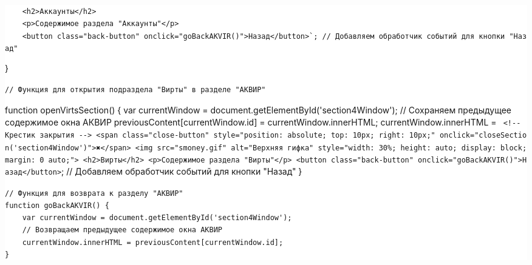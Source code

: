         <h2>Аккаунты</h2>
        <p>Содержимое раздела "Аккаунты"</p>
        <button class="back-button" onclick="goBackAKVIR()">Назад</button>`; // Добавляем обработчик событий для кнопки "Назад"
}

    // Функция для открытия подраздела "Вирты" в разделе "АКВИР"
function openVirtsSection() {
    var currentWindow = document.getElementById('section4Window');
    // Сохраняем предыдущее содержимое окна АКВИР
    previousContent[currentWindow.id] = currentWindow.innerHTML;
    currentWindow.innerHTML = `
        <!-- Крестик закрытия -->
        <span class="close-button" style="position: absolute; top: 10px; right: 10px;" onclick="closeSection('section4Window')">✖</span>
        <img src="smoney.gif" alt="Верхняя гифка" style="width: 30%; height: auto; display: block; margin: 0 auto;">
        <h2>Вирты</h2>
        <p>Содержимое раздела "Вирты"</p>
        <button class="back-button" onclick="goBackAKVIR()">Назад</button>`; // Добавляем обработчик событий для кнопки "Назад"
      }

    // Функция для возврата к разделу "АКВИР"
    function goBackAKVIR() {
        var currentWindow = document.getElementById('section4Window');
        // Возвращаем предыдущее содержимое окна АКВИР
        currentWindow.innerHTML = previousContent[currentWindow.id];
    }
